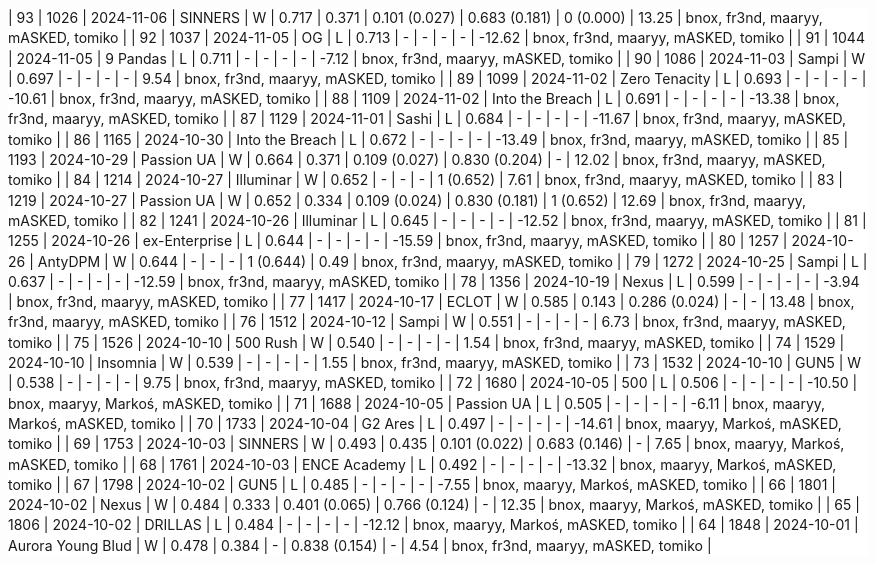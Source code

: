 |           93 |     1026 | 2024-11-06 | SINNERS           | W   | 0.717      | 0.371        | 0.101 (0.027)    | 0.683 (0.181)    | 0 (0.000) |    13.25 | bnox, fr3nd, maaryy, mASKED, tomiko      |
|           92 |     1037 | 2024-11-05 | OG                | L   | 0.713      | -            | -                | -                | -         |   -12.62 | bnox, fr3nd, maaryy, mASKED, tomiko      |
|           91 |     1044 | 2024-11-05 | 9 Pandas          | L   | 0.711      | -            | -                | -                | -         |    -7.12 | bnox, fr3nd, maaryy, mASKED, tomiko      |
|           90 |     1086 | 2024-11-03 | Sampi             | W   | 0.697      | -            | -                | -                | -         |     9.54 | bnox, fr3nd, maaryy, mASKED, tomiko      |
|           89 |     1099 | 2024-11-02 | Zero Tenacity     | L   | 0.693      | -            | -                | -                | -         |   -10.61 | bnox, fr3nd, maaryy, mASKED, tomiko      |
|           88 |     1109 | 2024-11-02 | Into the Breach   | L   | 0.691      | -            | -                | -                | -         |   -13.38 | bnox, fr3nd, maaryy, mASKED, tomiko      |
|           87 |     1129 | 2024-11-01 | Sashi             | L   | 0.684      | -            | -                | -                | -         |   -11.67 | bnox, fr3nd, maaryy, mASKED, tomiko      |
|           86 |     1165 | 2024-10-30 | Into the Breach   | L   | 0.672      | -            | -                | -                | -         |   -13.49 | bnox, fr3nd, maaryy, mASKED, tomiko      |
|           85 |     1193 | 2024-10-29 | Passion UA        | W   | 0.664      | 0.371        | 0.109 (0.027)    | 0.830 (0.204)    | -         |    12.02 | bnox, fr3nd, maaryy, mASKED, tomiko      |
|           84 |     1214 | 2024-10-27 | Illuminar         | W   | 0.652      | -            | -                | -                | 1 (0.652) |     7.61 | bnox, fr3nd, maaryy, mASKED, tomiko      |
|           83 |     1219 | 2024-10-27 | Passion UA        | W   | 0.652      | 0.334        | 0.109 (0.024)    | 0.830 (0.181)    | 1 (0.652) |    12.69 | bnox, fr3nd, maaryy, mASKED, tomiko      |
|           82 |     1241 | 2024-10-26 | Illuminar         | L   | 0.645      | -            | -                | -                | -         |   -12.52 | bnox, fr3nd, maaryy, mASKED, tomiko      |
|           81 |     1255 | 2024-10-26 | ex-Enterprise     | L   | 0.644      | -            | -                | -                | -         |   -15.59 | bnox, fr3nd, maaryy, mASKED, tomiko      |
|           80 |     1257 | 2024-10-26 | AntyDPM           | W   | 0.644      | -            | -                | -                | 1 (0.644) |     0.49 | bnox, fr3nd, maaryy, mASKED, tomiko      |
|           79 |     1272 | 2024-10-25 | Sampi             | L   | 0.637      | -            | -                | -                | -         |   -12.59 | bnox, fr3nd, maaryy, mASKED, tomiko      |
|           78 |     1356 | 2024-10-19 | Nexus             | L   | 0.599      | -            | -                | -                | -         |    -3.94 | bnox, fr3nd, maaryy, mASKED, tomiko      |
|           77 |     1417 | 2024-10-17 | ECLOT             | W   | 0.585      | 0.143        | 0.286 (0.024)    | -                | -         |    13.48 | bnox, fr3nd, maaryy, mASKED, tomiko      |
|           76 |     1512 | 2024-10-12 | Sampi             | W   | 0.551      | -            | -                | -                | -         |     6.73 | bnox, fr3nd, maaryy, mASKED, tomiko      |
|           75 |     1526 | 2024-10-10 | 500 Rush          | W   | 0.540      | -            | -                | -                | -         |     1.54 | bnox, fr3nd, maaryy, mASKED, tomiko      |
|           74 |     1529 | 2024-10-10 | Insomnia          | W   | 0.539      | -            | -                | -                | -         |     1.55 | bnox, fr3nd, maaryy, mASKED, tomiko      |
|           73 |     1532 | 2024-10-10 | GUN5              | W   | 0.538      | -            | -                | -                | -         |     9.75 | bnox, fr3nd, maaryy, mASKED, tomiko      |
|           72 |     1680 | 2024-10-05 | 500               | L   | 0.506      | -            | -                | -                | -         |   -10.50 | bnox, maaryy, Markoś, mASKED, tomiko     |
|           71 |     1688 | 2024-10-05 | Passion UA        | L   | 0.505      | -            | -                | -                | -         |    -6.11 | bnox, maaryy, Markoś, mASKED, tomiko     |
|           70 |     1733 | 2024-10-04 | G2 Ares           | L   | 0.497      | -            | -                | -                | -         |   -14.61 | bnox, maaryy, Markoś, mASKED, tomiko     |
|           69 |     1753 | 2024-10-03 | SINNERS           | W   | 0.493      | 0.435        | 0.101 (0.022)    | 0.683 (0.146)    | -         |     7.65 | bnox, maaryy, Markoś, mASKED, tomiko     |
|           68 |     1761 | 2024-10-03 | ENCE Academy      | L   | 0.492      | -            | -                | -                | -         |   -13.32 | bnox, maaryy, Markoś, mASKED, tomiko     |
|           67 |     1798 | 2024-10-02 | GUN5              | L   | 0.485      | -            | -                | -                | -         |    -7.55 | bnox, maaryy, Markoś, mASKED, tomiko     |
|           66 |     1801 | 2024-10-02 | Nexus             | W   | 0.484      | 0.333        | 0.401 (0.065)    | 0.766 (0.124)    | -         |    12.35 | bnox, maaryy, Markoś, mASKED, tomiko     |
|           65 |     1806 | 2024-10-02 | DRILLAS           | L   | 0.484      | -            | -                | -                | -         |   -12.12 | bnox, maaryy, Markoś, mASKED, tomiko     |
|           64 |     1848 | 2024-10-01 | Aurora Young Blud | W   | 0.478      | 0.384        | -                | 0.838 (0.154)    | -         |     4.54 | bnox, fr3nd, maaryy, mASKED, tomiko      |